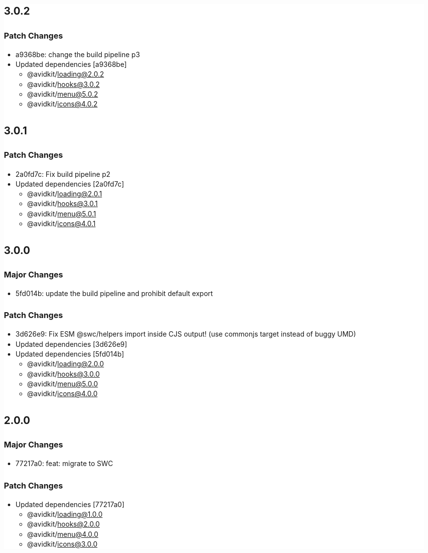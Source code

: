 ## 3.0.2

### Patch Changes

- a9368be: change the build pipeline p3
- Updated dependencies [a9368be]
  - @avidkit/loading@2.0.2
  - @avidkit/hooks@3.0.2
  - @avidkit/menu@5.0.2
  - @avidkit/icons@4.0.2

## 3.0.1

### Patch Changes

- 2a0fd7c: Fix build pipeline p2
- Updated dependencies [2a0fd7c]
  - @avidkit/loading@2.0.1
  - @avidkit/hooks@3.0.1
  - @avidkit/menu@5.0.1
  - @avidkit/icons@4.0.1

## 3.0.0

### Major Changes

- 5fd014b: update the build pipeline and prohibit default export

### Patch Changes

- 3d626e9: Fix ESM @swc/helpers import inside CJS output! (use commonjs target instead of buggy UMD)
- Updated dependencies [3d626e9]
- Updated dependencies [5fd014b]
  - @avidkit/loading@2.0.0
  - @avidkit/hooks@3.0.0
  - @avidkit/menu@5.0.0
  - @avidkit/icons@4.0.0

## 2.0.0

### Major Changes

- 77217a0: feat: migrate to SWC

### Patch Changes

- Updated dependencies [77217a0]
  - @avidkit/loading@1.0.0
  - @avidkit/hooks@2.0.0
  - @avidkit/menu@4.0.0
  - @avidkit/icons@3.0.0
